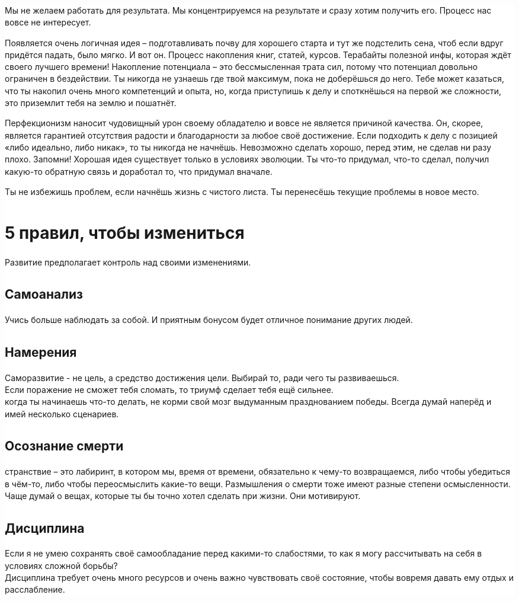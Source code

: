 Мы не желаем работать для результата. Мы концентрируемся на 
результате и сразу хотим получить его. Процесс нас вовсе не 
интересует. 

Появляется очень логичная идея – подготавливать почву для хорошего 
старта и тут же подстелить сена, чтоб если вдруг придётся падать, 
было мягко. И вот он. Процесс накопления книг, статей, курсов. 
Терабайты полезной инфы, которая ждёт своего лучшего времени!
Накопление потенциала – это бессмысленная трата сил, потому что 
потенциал довольно ограничен в бездействии. Ты никогда не узнаешь 
где твой максимум, пока не доберёшься до него. Тебе может казаться, 
что ты накопил очень много компетенций и опыта, но, когда 
приступишь к делу и споткнёшься на первой же сложности, это 
приземлит тебя на землю и пошатнёт. 

Перфекционизм наносит чудовищный урон своему обладателю и 
вовсе не является причиной качества. Он, скорее, является гарантией 
отсутствия радости и благодарности за любое своё достижение. Если 
подходить к делу с позицией «либо идеально, либо никак», то ты 
никогда не начнёшь. Невозможно сделать хорошо, перед этим, не 
сделав ни разу плохо. 
Запомни! Хорошая идея существует только в условиях эволюции. Ты 
что-то придумал, что-то сделал, получил какую-то обратную связь и 
доработал то, что придумал вначале.

Ты не избежишь проблем, если начнёшь жизнь с чистого листа. Ты 
перенесёшь текущие проблемы в новое место.

# 5 правил, чтобы измениться
Развитие предполагает контроль над своими изменениями.
## Самоанализ
Учись больше наблюдать за собой. И приятным бонусом будет отличное понимание других людей.
## Намерения
Саморазвитие - не цель, а средство достижения цели. Выбирай то, ради чего ты развиваешься.  
Если поражение не сможет тебя сломать, то триумф сделает тебя ещё сильнее.  
когда ты начинаешь что-то делать, не корми свой мозг выдуманным празднованием победы. Всегда думай наперёд и имей несколько сценариев.
## Осознание смерти
странствие – это лабиринт, в котором мы, время от времени, обязательно к чему-то возвращаемся, либо чтобы убедиться в чём-то, либо чтобы переосмыслить какие-то вещи. Размышления о смерти тоже имеют разные степени осмысленности.  
Чаще думай о вещах, которые ты 
бы точно хотел сделать при жизни. Они мотивируют.
## Дисциплина
Если я не умею 
сохранять своё самообладание перед какими-то слабостями, то как я 
могу рассчитывать на себя в условиях сложной борьбы?  
Дисциплина требует очень много ресурсов и очень важно чувствовать своё состояние, чтобы вовремя давать ему отдых и расслабление.
